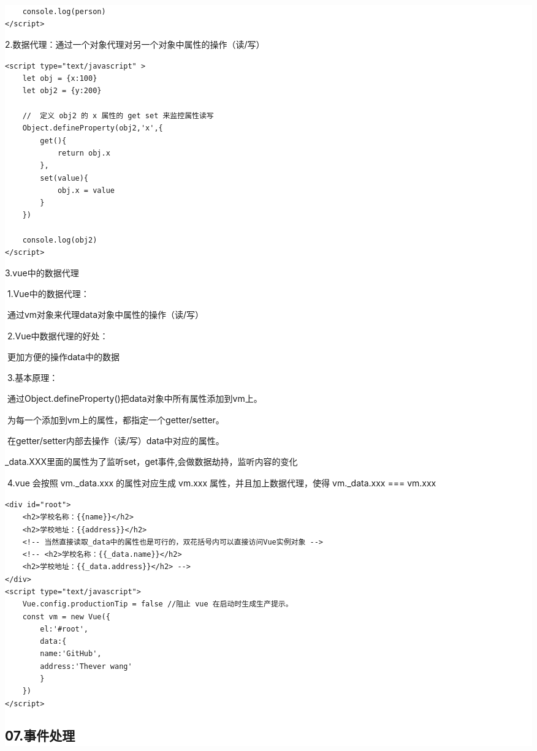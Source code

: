 		console.log(person)
	</script>

2.数据代理：通过一个对象代理对另一个对象中属性的操作（读/写）


	<script type="text/javascript" >
	    let obj = {x:100}
	    let obj2 = {y:200}
	
	    //	定义 obj2 的 x 属性的 get set 来监控属性读写
	    Object.defineProperty(obj2,'x',{
	        get(){
	        	return obj.x
	        },
	        set(value){
	        	obj.x = value
	        }
	    })
	
	    console.log(obj2)
	</script>
3.vue中的数据代理

​        1.Vue中的数据代理：

​              通过vm对象来代理data对象中属性的操作（读/写）

​        2.Vue中数据代理的好处：

​              更加方便的操作data中的数据

​        3.基本原理：

​              通过Object.defineProperty()把data对象中所有属性添加到vm上。

​              为每一个添加到vm上的属性，都指定一个getter/setter。

​              在getter/setter内部去操作（读/写）data中对应的属性。

​              _data.XXX里面的属性为了监听set，get事件,会做数据劫持，监听内容的变化

​       4.vue 会按照 vm._data.xxx 的属性对应生成 vm.xxx 属性，并且加上数据代理，使得 vm._data.xxx === vm.xxx


    <div id="root">
        <h2>学校名称：{{name}}</h2>
        <h2>学校地址：{{address}}</h2>
        <!-- 当然直接读取_data中的属性也是可行的，双花括号内可以直接访问Vue实例对象 -->
        <!-- <h2>学校名称：{{_data.name}}</h2>
        <h2>学校地址：{{_data.address}}</h2> -->
    </div>
    <script type="text/javascript">
        Vue.config.productionTip = false //阻止 vue 在启动时生成生产提示。
        const vm = new Vue({
            el:'#root',
            data:{
            name:'GitHub',
            address:'Thever wang'
            }
        })
    </script>
## 07.事件处理

